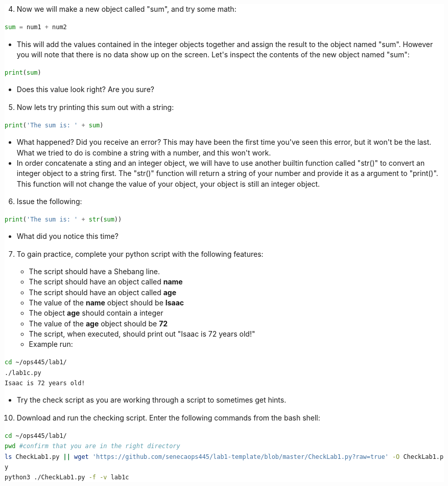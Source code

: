    4. Now we will make a new object called "sum", and try some math:

```python
sum = num1 + num2
```

   - This will add the values contained in the integer objects together and assign the result to the object named "sum". However you will note that there is no data show up on the screen. Let's inspect the contents of the new object named "sum":

```python
print(sum)
```

   - Does this value look right? Are you sure?

   5. Now lets try printing this sum out with a string:

```python
print('The sum is: ' + sum)
```

   - What happened? Did you receive an error? This may have been the first time you've seen this error, but it won't be the last. What we tried to do is combine a string with a number, and this won't work.
   - In order concatenate a sting and an integer object, we will have to use another builtin function called "str()" to convert an integer object to a string first. The "str()" function will return a string of your number and provide it as a argument to "print()". This function will not change the value of your object, your object is still an integer object.

   6. Issue the following:

```python
print('The sum is: ' + str(sum))
```

   - What did you notice this time?

   7. To gain practice, complete your python script with the following features:
     
         - The script should have a Shebang line.
         - The script should have an object called **name**
         - The script should have an object called **age**
         - The value of the **name** object should be **Isaac**
         - The object **age** should contain a integer
         - The value of the **age** object should be **72**
         - The script, when executed, should print out "Isaac is 72 years old!"
         - Example run:

```bash
cd ~/ops445/lab1/
./lab1c.py
Isaac is 72 years old!
```

   - Try the check script as you are working through a script to sometimes get hints.

   10. Download and run the checking script. Enter the following commands from the bash shell:

```bash
cd ~/ops445/lab1/
pwd #confirm that you are in the right directory
ls CheckLab1.py || wget 'https://github.com/senecaops445/lab1-template/blob/master/CheckLab1.py?raw=true' -O CheckLab1.py
python3 ./CheckLab1.py -f -v lab1c
```
